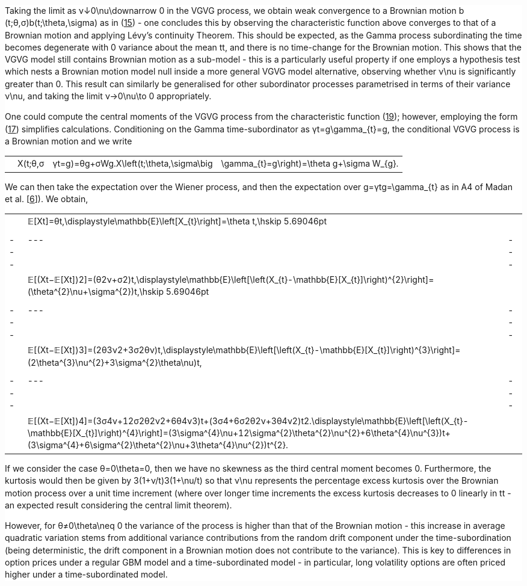 Taking the limit as ν↓0\nu\downarrow 0 in the V​GVG process, we obtain weak convergence to a Brownian motion b​(t;θ,σ)b(t;\theta,\sigma) as in ([15](https://arxiv.org/html/2510.14108v1#S3.E15 "In Definition 3 (Brownian motion). ‣ 3 Time-Subordinated Brownian Motion Processes ‣ On Time-subordinated Brownian Motion Processes for Financial Markets")) - one concludes this by observing the characteristic function above converges to that of a Brownian motion and applying Lévy’s continuity Theorem. This should be expected, as the Gamma process subordinating the time becomes degenerate with 0 variance about the mean tt, and there is no time-change for the Brownian motion. This shows that the V​GVG model still contains Brownian motion as a sub-model - this is a particularly useful property if one employs a hypothesis test which nests a Brownian motion model null inside a more general V​GVG model alternative, observing whether ν\nu is significantly greater than 0. This result can similarly be generalised for other subordinator processes parametrised in terms of their variance ν\nu, and taking the limit ν→0\nu\to 0 appropriately.

One could compute the central moments of the V​GVG process from the characteristic function ([19](https://arxiv.org/html/2510.14108v1#S3.E19 "In 3 Time-Subordinated Brownian Motion Processes ‣ On Time-subordinated Brownian Motion Processes for Financial Markets")); however, employing the form ([17](https://arxiv.org/html/2510.14108v1#S3.E17 "In Definition 5 (Time-subordinated Brownian motion). ‣ 3 Time-Subordinated Brownian Motion Processes ‣ On Time-subordinated Brownian Motion Processes for Financial Markets")) simplifies calculations. Conditioning on the Gamma time-subordinator as γt=g\gamma\_{t}=g, the conditional V​GVG process is a Brownian motion and we write

|  |  |  |  |
| --- | --- | --- | --- |
|  | X​(t;θ,σ|γt=g)=θ​g+σ​Wg.X\left(t;\theta,\sigma\big|\gamma\_{t}=g\right)=\theta g+\sigma W\_{g}. |  | (22) |

We can then take the expectation over the Wiener process, and then the expectation over g=γtg=\gamma\_{t} as in A4 of Madan et al. [[6](https://arxiv.org/html/2510.14108v1#bib.bib6)]).
We obtain,

|  |  |  |
| --- | --- | --- |
|  | 𝔼​[Xt]=θ​t,\displaystyle\mathbb{E}\left[X\_{t}\right]=\theta t,\hskip 5.69046pt |  |
|  |  |  |
| --- | --- | --- |
|  | 𝔼​[(Xt−𝔼​[Xt])2]=(θ2​ν+σ2)​t,\displaystyle\mathbb{E}\left[\left(X\_{t}-\mathbb{E}[X\_{t}]\right)^{2}\right]=(\theta^{2}\nu+\sigma^{2})t,\hskip 5.69046pt |  |
|  |  |  |
| --- | --- | --- |
|  | 𝔼​[(Xt−𝔼​[Xt])3]=(2​θ3​ν2+3​σ2​θ​ν)​t,\displaystyle\mathbb{E}\left[\left(X\_{t}-\mathbb{E}[X\_{t}]\right)^{3}\right]=(2\theta^{3}\nu^{2}+3\sigma^{2}\theta\nu)t, |  |
|  |  |  |
| --- | --- | --- |
|  | 𝔼​[(Xt−𝔼​[Xt])4]=(3​σ4​ν+12​σ2​θ2​ν2+6​θ4​ν3)​t+(3​σ4+6​σ2​θ2​ν+3​θ4​ν2)​t2.\displaystyle\mathbb{E}\left[\left(X\_{t}-\mathbb{E}[X\_{t}]\right)^{4}\right]=(3\sigma^{4}\nu+12\sigma^{2}\theta^{2}\nu^{2}+6\theta^{4}\nu^{3})t+(3\sigma^{4}+6\sigma^{2}\theta^{2}\nu+3\theta^{4}\nu^{2})t^{2}. |  |

If we consider the case θ=0\theta=0, then we have no skewness as the third central moment becomes 0. Furthermore, the kurtosis would then be given by 3​(1+ν/t)3(1+\nu/t) so that ν\nu represents the percentage excess kurtosis over the Brownian motion process over a unit time increment (where over longer time increments the excess kurtosis decreases to 0 linearly in tt - an expected result considering the central limit theorem).

However, for θ≠0\theta\neq 0 the variance of the process is higher than that of the Brownian motion - this increase in average quadratic variation stems from additional variance contributions from the random drift component under the time-subordination (being deterministic, the drift component in a Brownian motion does not contribute to the variance). This is key to differences in option prices under a regular GBM model and a time-subordinated model - in particular, long volatility options are often priced higher under a time-subordinated model.
